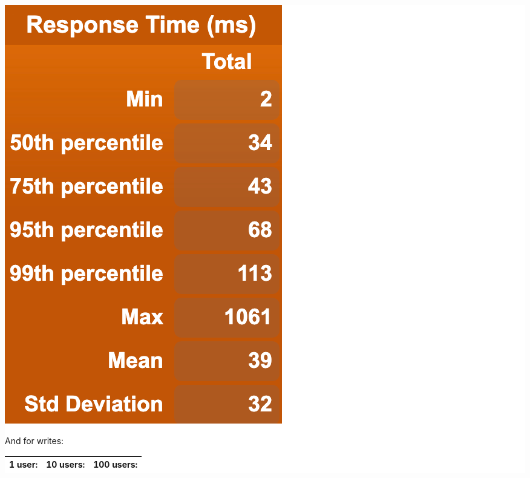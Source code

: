 ![](/assets/images/the-stargate-cassandra-documents-api/Reads_100_Users.png)

And for writes:

<div class="simple-table">
</div>

1 user:             |  10 users: | 100 users:
:-------------------------:|:-------------------------:|:-------------------------: